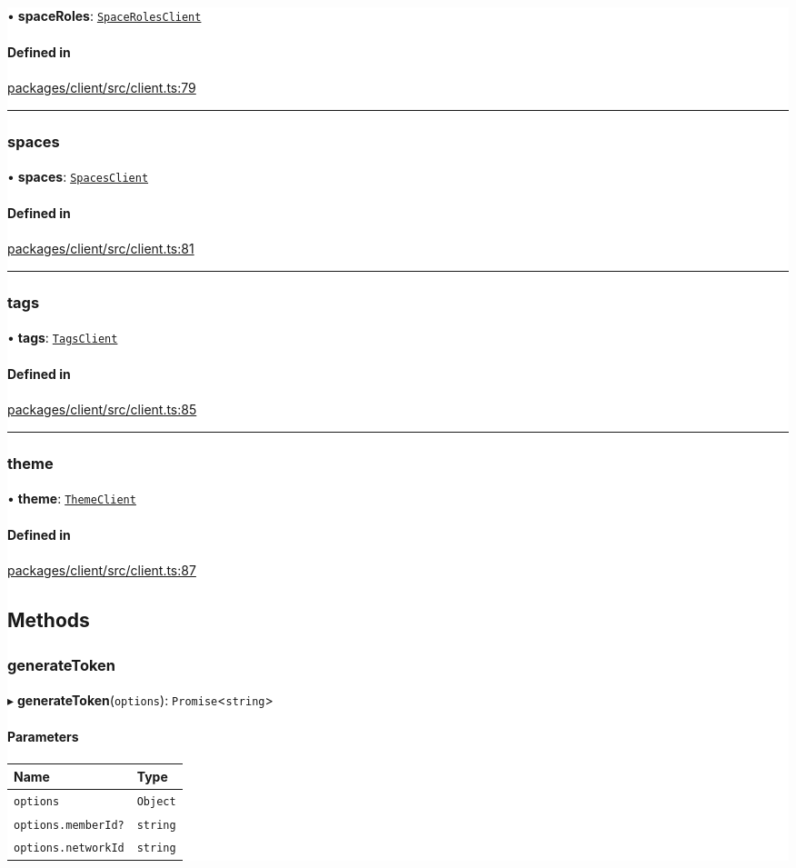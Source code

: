 • **spaceRoles**: [`SpaceRolesClient`](clients.SpaceRolesClient.md)

#### Defined in

[packages/client/src/client.ts:79](https://gitlab.com/tribeplatform/tribe-neo/-/blob/master/packages/client/src/client.ts#L79)

___

### spaces

• **spaces**: [`SpacesClient`](clients.SpacesClient.md)

#### Defined in

[packages/client/src/client.ts:81](https://gitlab.com/tribeplatform/tribe-neo/-/blob/master/packages/client/src/client.ts#L81)

___

### tags

• **tags**: [`TagsClient`](clients.TagsClient.md)

#### Defined in

[packages/client/src/client.ts:85](https://gitlab.com/tribeplatform/tribe-neo/-/blob/master/packages/client/src/client.ts#L85)

___

### theme

• **theme**: [`ThemeClient`](clients.ThemeClient.md)

#### Defined in

[packages/client/src/client.ts:87](https://gitlab.com/tribeplatform/tribe-neo/-/blob/master/packages/client/src/client.ts#L87)

## Methods

### generateToken

▸ **generateToken**(`options`): `Promise`<`string`\>

#### Parameters

| Name | Type |
| :------ | :------ |
| `options` | `Object` |
| `options.memberId?` | `string` |
| `options.networkId` | `string` |

